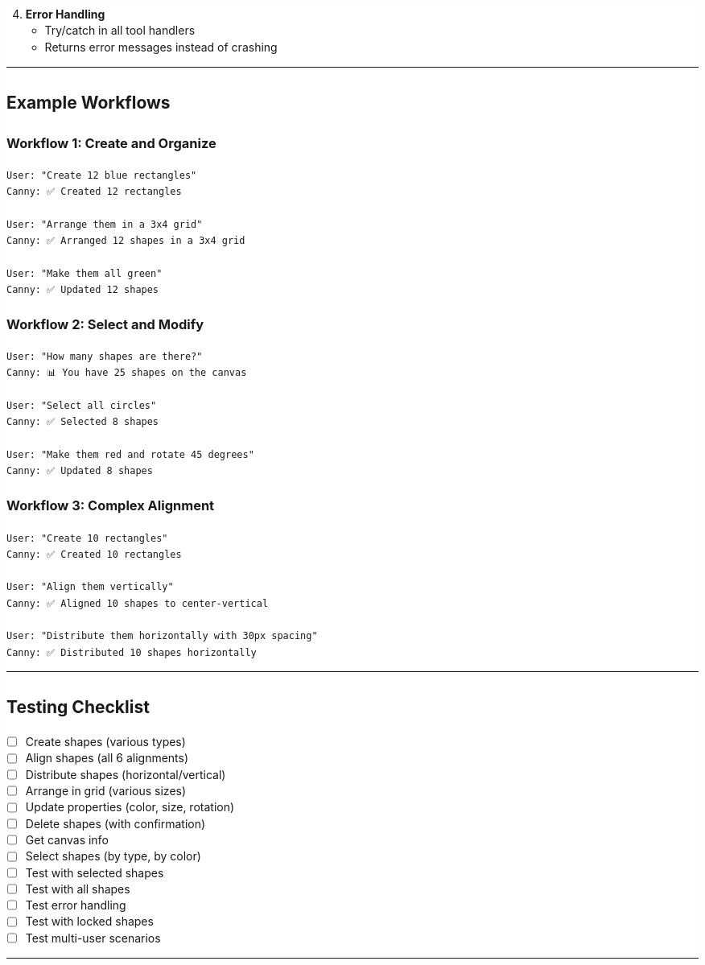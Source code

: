 4. **Error Handling**
   - Try/catch in all tool handlers
   - Returns error messages instead of crashing

---

## Example Workflows

### Workflow 1: Create and Organize
```
User: "Create 12 blue rectangles"
Canny: ✅ Created 12 rectangles

User: "Arrange them in a 3x4 grid"
Canny: ✅ Arranged 12 shapes in a 3x4 grid

User: "Make them all green"
Canny: ✅ Updated 12 shapes
```

### Workflow 2: Select and Modify
```
User: "How many shapes are there?"
Canny: 📊 You have 25 shapes on the canvas

User: "Select all circles"
Canny: ✅ Selected 8 shapes

User: "Make them red and rotate 45 degrees"
Canny: ✅ Updated 8 shapes
```

### Workflow 3: Complex Alignment
```
User: "Create 10 rectangles"
Canny: ✅ Created 10 rectangles

User: "Align them vertically"
Canny: ✅ Aligned 10 shapes to center-vertical

User: "Distribute them horizontally with 30px spacing"
Canny: ✅ Distributed 10 shapes horizontally
```

---

## Testing Checklist

- [ ] Create shapes (various types)
- [ ] Align shapes (all 6 alignments)
- [ ] Distribute shapes (horizontal/vertical)
- [ ] Arrange in grid (various sizes)
- [ ] Update properties (color, size, rotation)
- [ ] Delete shapes (with confirmation)
- [ ] Get canvas info
- [ ] Select shapes (by type, by color)
- [ ] Test with selected shapes
- [ ] Test with all shapes
- [ ] Test error handling
- [ ] Test with locked shapes
- [ ] Test multi-user scenarios

---